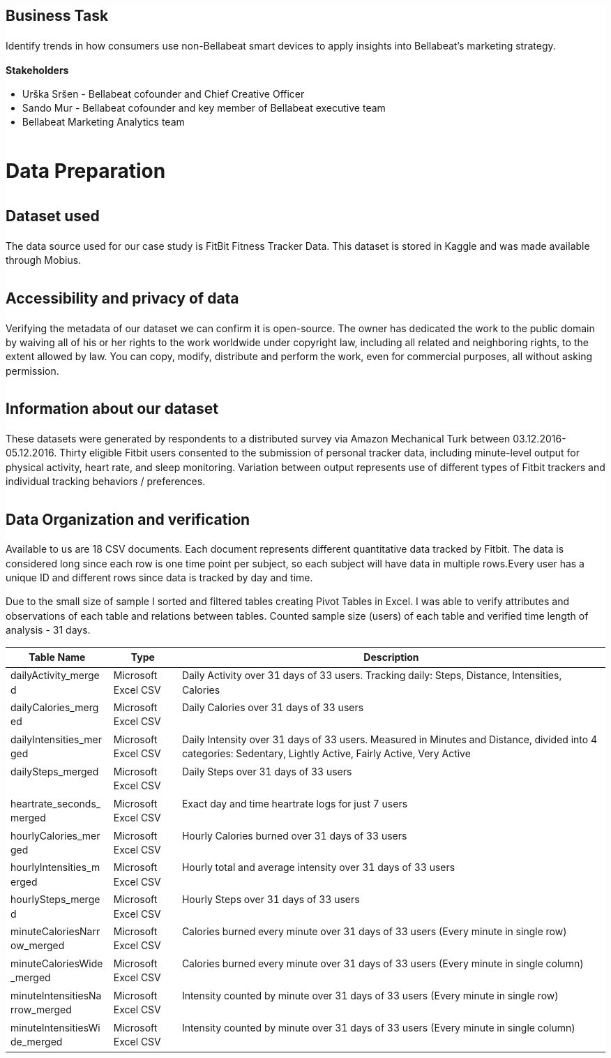 ## Business Task
Identify trends in how consumers use non-Bellabeat smart devices to apply insights into Bellabeat’s marketing strategy.

**Stakeholders**

* Urška Sršen - Bellabeat cofounder and Chief Creative Officer
* Sando Mur - Bellabeat cofounder and key member of Bellabeat executive team
* Bellabeat Marketing Analytics team

# Data Preparation
## Dataset used
The data source used for our case study is FitBit Fitness Tracker Data. This dataset is stored in Kaggle and was made available through Mobius.

## Accessibility and privacy of data 
Verifying the metadata of our dataset we can confirm it is open-source. The owner has dedicated the work to the public domain by waiving all of his or her rights to the work worldwide under copyright law, including all related and neighboring rights, to the extent allowed by law. You can copy, modify, distribute and perform the work, even for commercial purposes, all without asking permission.

## Information about our dataset
These datasets were generated by respondents to a distributed survey via Amazon Mechanical Turk between 03.12.2016-05.12.2016. Thirty eligible Fitbit users consented to the submission of personal tracker data, including minute-level output for physical activity, heart rate, and sleep monitoring. Variation between output represents use of different types of Fitbit trackers and individual tracking behaviors / preferences.

## Data Organization and verification 
Available to us are 18 CSV documents. Each document represents different quantitative data tracked by Fitbit. The data is considered long since each row is one time point per subject, so each subject will have data in multiple rows.Every user has a unique ID and different rows since data is tracked by day and time.

Due to the small size of sample I sorted and filtered tables creating Pivot Tables in Excel. I was able to verify attributes and observations of each table and relations between tables. Counted sample size (users) of each table and verified time length of analysis - 31 days.

| Table Name                     | Type                 | Description                                                                                                      |
|--------------------------------|----------------------|------------------------------------------------------------------------------------------------------------------|
| dailyActivity_merged           | Microsoft Excel CSV  | Daily Activity over 31 days of 33 users. Tracking daily: Steps, Distance, Intensities, Calories                   |
| dailyCalories_merged           | Microsoft Excel CSV  | Daily Calories over 31 days of 33 users                                                                          |
| dailyIntensities_merged        | Microsoft Excel CSV  | Daily Intensity over 31 days of 33 users. Measured in Minutes and Distance, divided into 4 categories: Sedentary, Lightly Active, Fairly Active, Very Active |
| dailySteps_merged              | Microsoft Excel CSV  | Daily Steps over 31 days of 33 users                                                                             |
| heartrate_seconds_merged       | Microsoft Excel CSV  | Exact day and time heartrate logs for just 7 users                                                               |
| hourlyCalories_merged          | Microsoft Excel CSV  | Hourly Calories burned over 31 days of 33 users                                                                  |
| hourlyIntensities_merged       | Microsoft Excel CSV  | Hourly total and average intensity over 31 days of 33 users                                                      |
| hourlySteps_merged             | Microsoft Excel CSV  | Hourly Steps over 31 days of 33 users                                                                            |
| minuteCaloriesNarrow_merged    | Microsoft Excel CSV  | Calories burned every minute over 31 days of 33 users (Every minute in single row)                               |
| minuteCaloriesWide_merged      | Microsoft Excel CSV  | Calories burned every minute over 31 days of 33 users (Every minute in single column)                            |
| minuteIntensitiesNarrow_merged | Microsoft Excel CSV  | Intensity counted by minute over 31 days of 33 users (Every minute in single row)                                |
| minuteIntensitiesWide_merged   | Microsoft Excel CSV  | Intensity counted by minute over 31 days of 33 users (Every minute in single column)                             |